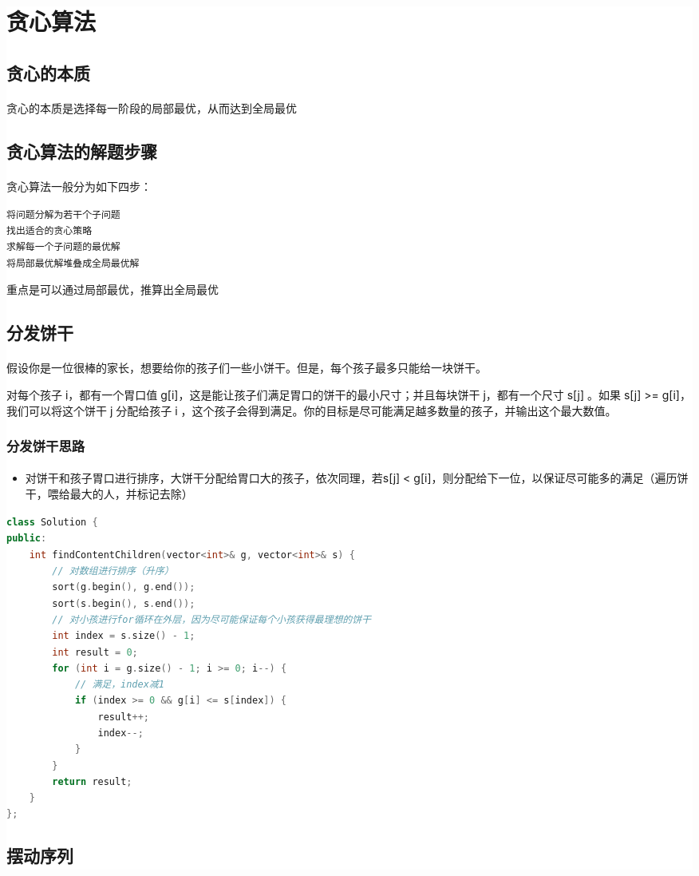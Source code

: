 # 贪心算法

## 贪心的本质

贪心的本质是选择每一阶段的局部最优，从而达到全局最优

## 贪心算法的解题步骤

贪心算法一般分为如下四步：

    将问题分解为若干个子问题
    找出适合的贪心策略
    求解每一个子问题的最优解
    将局部最优解堆叠成全局最优解
重点是可以通过局部最优，推算出全局最优

## 分发饼干

假设你是一位很棒的家长，想要给你的孩子们一些小饼干。但是，每个孩子最多只能给一块饼干。

对每个孩子 i，都有一个胃口值  g[i]，这是能让孩子们满足胃口的饼干的最小尺寸；并且每块饼干 j，都有一个尺寸 s[j] 。如果 s[j] >= g[i]，我们可以将这个饼干 j 分配给孩子 i ，这个孩子会得到满足。你的目标是尽可能满足越多数量的孩子，并输出这个最大数值。

### 分发饼干思路

- 对饼干和孩子胃口进行排序，大饼干分配给胃口大的孩子，依次同理，若s[j] < g[i]，则分配给下一位，以保证尽可能多的满足（遍历饼干，喂给最大的人，并标记去除）

```cpp
class Solution {
public:
    int findContentChildren(vector<int>& g, vector<int>& s) {
        // 对数组进行排序（升序）
        sort(g.begin(), g.end());
        sort(s.begin(), s.end());
        // 对小孩进行for循环在外层，因为尽可能保证每个小孩获得最理想的饼干
        int index = s.size() - 1;
        int result = 0;
        for (int i = g.size() - 1; i >= 0; i--) {
            // 满足，index减1
            if (index >= 0 && g[i] <= s[index]) {
                result++;
                index--;
            }
        }
        return result;
    }
};
```

## 摆动序列
